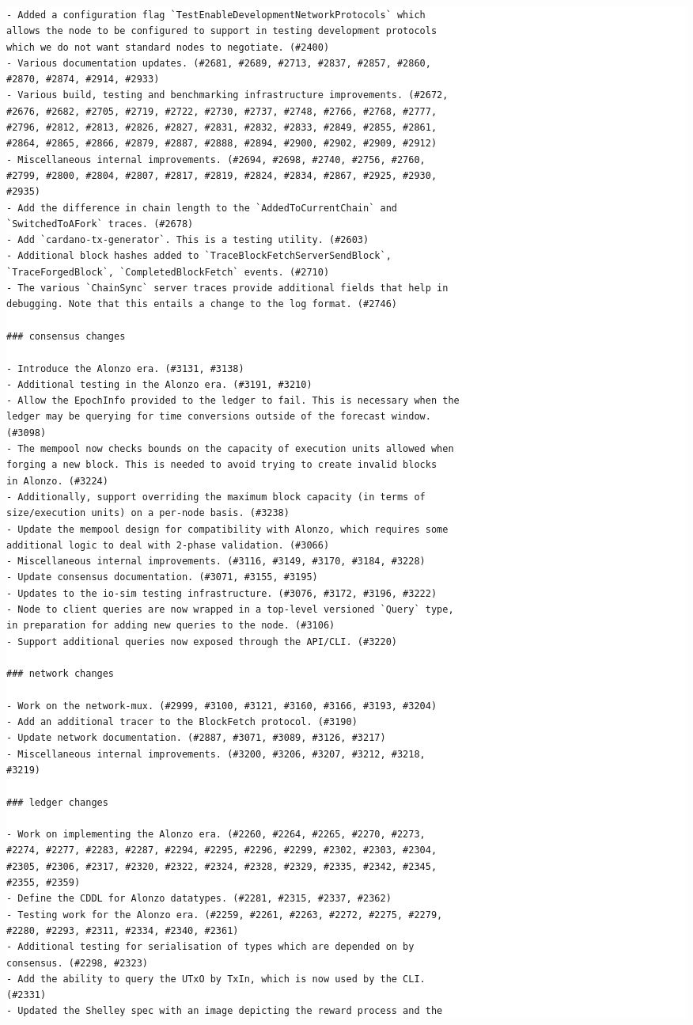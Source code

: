   ```
- Added a configuration flag `TestEnableDevelopmentNetworkProtocols` which
  allows the node to be configured to support in testing development protocols
  which we do not want standard nodes to negotiate. (#2400)
- Various documentation updates. (#2681, #2689, #2713, #2837, #2857, #2860,
  #2870, #2874, #2914, #2933)
- Various build, testing and benchmarking infrastructure improvements. (#2672,
  #2676, #2682, #2705, #2719, #2722, #2730, #2737, #2748, #2766, #2768, #2777,
  #2796, #2812, #2813, #2826, #2827, #2831, #2832, #2833, #2849, #2855, #2861,
  #2864, #2865, #2866, #2879, #2887, #2888, #2894, #2900, #2902, #2909, #2912)
- Miscellaneous internal improvements. (#2694, #2698, #2740, #2756, #2760,
  #2799, #2800, #2804, #2807, #2817, #2819, #2824, #2834, #2867, #2925, #2930,
  #2935)
- Add the difference in chain length to the `AddedToCurrentChain` and
  `SwitchedToAFork` traces. (#2678)
- Add `cardano-tx-generator`. This is a testing utility. (#2603)
- Additional block hashes added to `TraceBlockFetchServerSendBlock`,
  `TraceForgedBlock`, `CompletedBlockFetch` events. (#2710)
- The various `ChainSync` server traces provide additional fields that help in
  debugging. Note that this entails a change to the log format. (#2746)

### consensus changes

- Introduce the Alonzo era. (#3131, #3138)
- Additional testing in the Alonzo era. (#3191, #3210)
- Allow the EpochInfo provided to the ledger to fail. This is necessary when the
  ledger may be querying for time conversions outside of the forecast window.
  (#3098)
- The mempool now checks bounds on the capacity of execution units allowed when
  forging a new block. This is needed to avoid trying to create invalid blocks
  in Alonzo. (#3224)
- Additionally, support overriding the maximum block capacity (in terms of
  size/execution units) on a per-node basis. (#3238)
- Update the mempool design for compatibility with Alonzo, which requires some
  additional logic to deal with 2-phase validation. (#3066)
- Miscellaneous internal improvements. (#3116, #3149, #3170, #3184, #3228)
- Update consensus documentation. (#3071, #3155, #3195)
- Updates to the io-sim testing infrastructure. (#3076, #3172, #3196, #3222)
- Node to client queries are now wrapped in a top-level versioned `Query` type,
  in preparation for adding new queries to the node. (#3106)
- Support additional queries now exposed through the API/CLI. (#3220)

### network changes

- Work on the network-mux. (#2999, #3100, #3121, #3160, #3166, #3193, #3204)
- Add an additional tracer to the BlockFetch protocol. (#3190)
- Update network documentation. (#2887, #3071, #3089, #3126, #3217)
- Miscellaneous internal improvements. (#3200, #3206, #3207, #3212, #3218,
  #3219)

### ledger changes

- Work on implementing the Alonzo era. (#2260, #2264, #2265, #2270, #2273,
  #2274, #2277, #2283, #2287, #2294, #2295, #2296, #2299, #2302, #2303, #2304,
  #2305, #2306, #2317, #2320, #2322, #2324, #2328, #2329, #2335, #2342, #2345,
  #2355, #2359)
- Define the CDDL for Alonzo datatypes. (#2281, #2315, #2337, #2362)
- Testing work for the Alonzo era. (#2259, #2261, #2263, #2272, #2275, #2279,
  #2280, #2293, #2311, #2334, #2340, #2361)
- Additional testing for serialisation of types which are depended on by
  consensus. (#2298, #2323)
- Add the ability to query the UTxO by TxIn, which is now used by the CLI.
  (#2331)
- Updated the Shelley spec with an image depicting the reward process and the
  ```